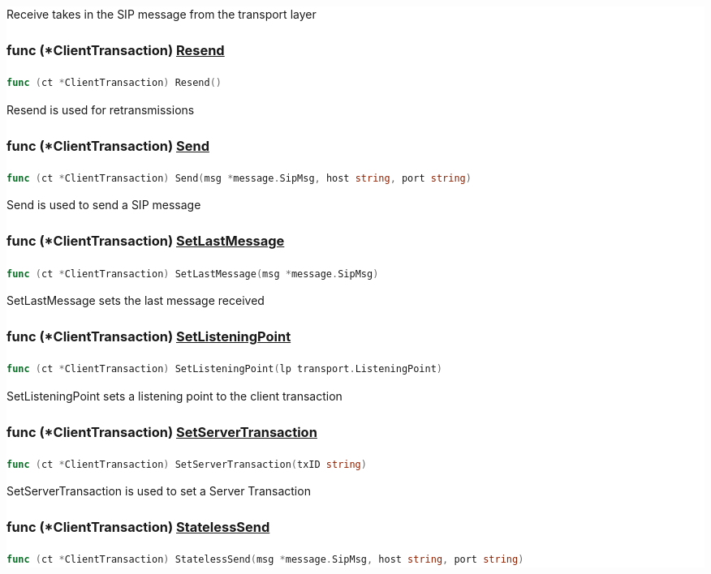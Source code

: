 Receive takes in the SIP message from the transport layer

### func (\*ClientTransaction) [Resend](https://github.com/KalbiProject/kalbi/blob/master/sip/transaction/client.go#L189)

```go
func (ct *ClientTransaction) Resend()
```

Resend is used for retransmissions

### func (\*ClientTransaction) [Send](https://github.com/KalbiProject/kalbi/blob/master/sip/transaction/client.go#L207)

```go
func (ct *ClientTransaction) Send(msg *message.SipMsg, host string, port string)
```

Send is used to send a SIP message

### func (\*ClientTransaction) [SetLastMessage](https://github.com/KalbiProject/kalbi/blob/master/sip/transaction/client.go#L152)

```go
func (ct *ClientTransaction) SetLastMessage(msg *message.SipMsg)
```

SetLastMessage sets the last message received

### func (\*ClientTransaction) [SetListeningPoint](https://github.com/KalbiProject/kalbi/blob/master/sip/transaction/client.go#L109)

```go
func (ct *ClientTransaction) SetListeningPoint(lp transport.ListeningPoint)
```

SetListeningPoint sets a listening point to the client transaction

### func (\*ClientTransaction) [SetServerTransaction](https://github.com/KalbiProject/kalbi/blob/master/sip/transaction/client.go#L137)

```go
func (ct *ClientTransaction) SetServerTransaction(txID string)
```

SetServerTransaction is used to set a Server Transaction

### func (\*ClientTransaction) [StatelessSend](https://github.com/KalbiProject/kalbi/blob/master/sip/transaction/client.go#L197)

```go
func (ct *ClientTransaction) StatelessSend(msg *message.SipMsg, host string, port string)
```

